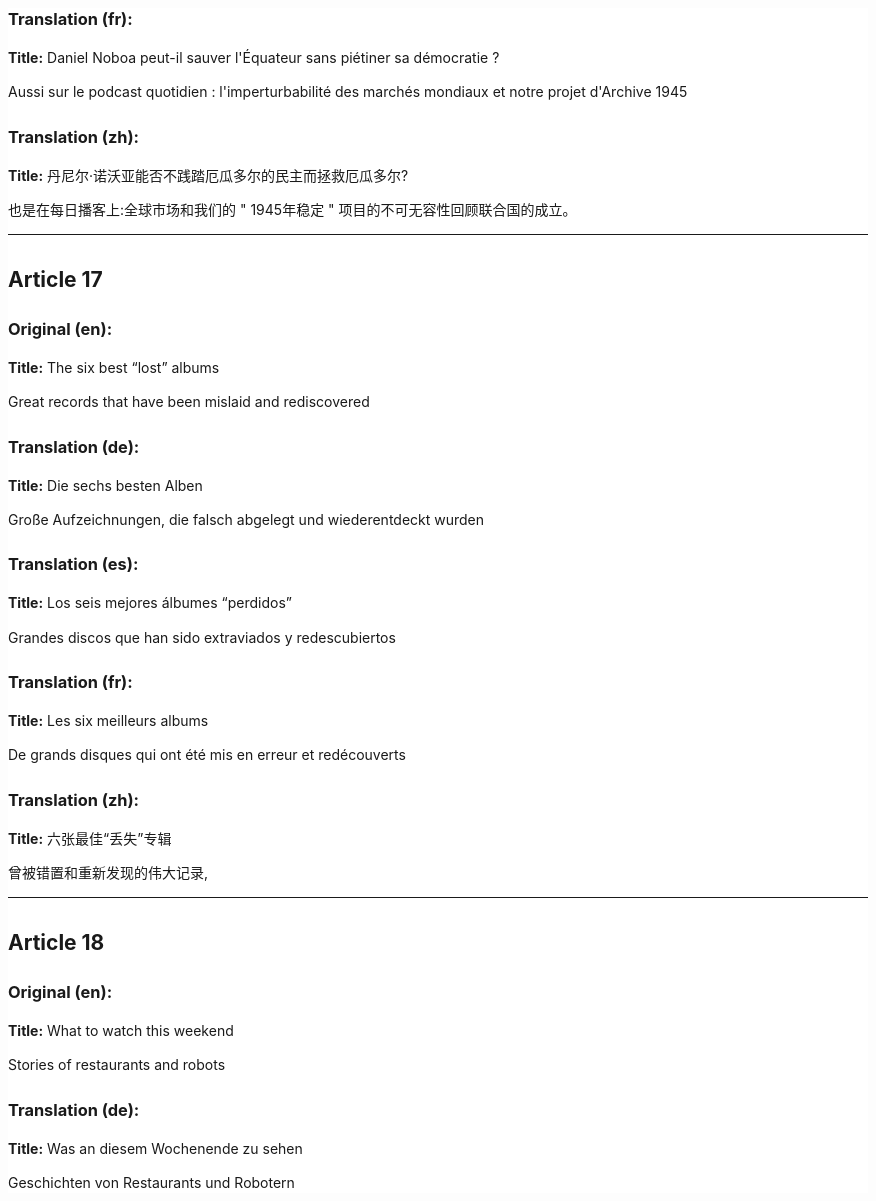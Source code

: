 ### Translation (fr):
**Title:** Daniel Noboa peut-il sauver l'Équateur sans piétiner sa démocratie ?

Aussi sur le podcast quotidien : l'imperturbabilité des marchés mondiaux et notre projet d'Archive 1945

### Translation (zh):
**Title:** 丹尼尔·诺沃亚能否不践踏厄瓜多尔的民主而拯救厄瓜多尔?

也是在每日播客上:全球市场和我们的 " 1945年稳定 " 项目的不可无容性回顾联合国的成立。

---

## Article 17
### Original (en):
**Title:** The six best “lost” albums

Great records that have been mislaid and rediscovered

### Translation (de):
**Title:** Die sechs besten Alben

Große Aufzeichnungen, die falsch abgelegt und wiederentdeckt wurden

### Translation (es):
**Title:** Los seis mejores álbumes “perdidos”

Grandes discos que han sido extraviados y redescubiertos

### Translation (fr):
**Title:** Les six meilleurs albums

De grands disques qui ont été mis en erreur et redécouverts

### Translation (zh):
**Title:** 六张最佳“丢失”专辑

曾被错置和重新发现的伟大记录,

---

## Article 18
### Original (en):
**Title:** What to watch this weekend

Stories of restaurants and robots

### Translation (de):
**Title:** Was an diesem Wochenende zu sehen

Geschichten von Restaurants und Robotern
